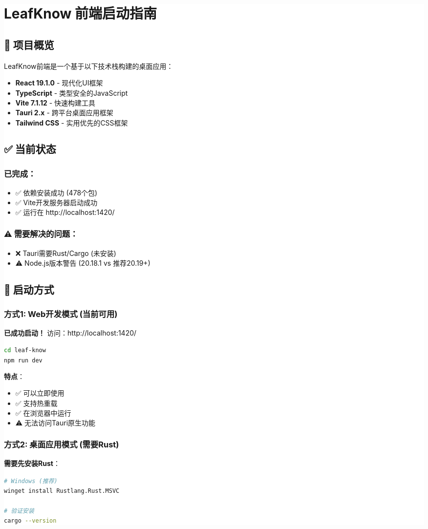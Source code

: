 # LeafKnow 前端启动指南

## 🎯 项目概览

LeafKnow前端是一个基于以下技术栈构建的桌面应用：
- **React 19.1.0** - 现代化UI框架
- **TypeScript** - 类型安全的JavaScript
- **Vite 7.1.12** - 快速构建工具
- **Tauri 2.x** - 跨平台桌面应用框架
- **Tailwind CSS** - 实用优先的CSS框架

## ✅ 当前状态

### 已完成：
- ✅ 依赖安装成功 (478个包)
- ✅ Vite开发服务器启动成功
- ✅ 运行在 http://localhost:1420/

### ⚠️ 需要解决的问题：
- ❌ Tauri需要Rust/Cargo (未安装)
- ⚠️ Node.js版本警告 (20.18.1 vs 推荐20.19+)

## 🚀 启动方式

### 方式1: Web开发模式 (当前可用)

**已成功启动！** 访问：http://localhost:1420/

```bash
cd leaf-know
npm run dev
```

**特点**：
- ✅ 可以立即使用
- ✅ 支持热重载
- ✅ 在浏览器中运行
- ⚠️ 无法访问Tauri原生功能

### 方式2: 桌面应用模式 (需要Rust)

**需要先安装Rust**：
```bash
# Windows (推荐)
winget install Rustlang.Rust.MSVC

# 验证安装
cargo --version
```
